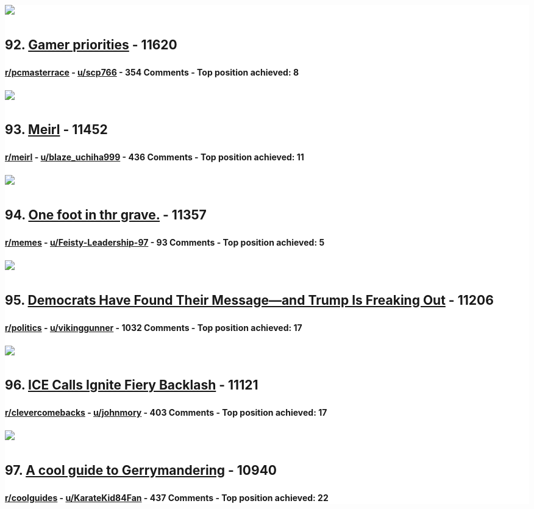 <a href="https://i.redd.it/d5163ynbp3hf1.jpeg"><img src="https://b.thumbs.redditmedia.com/js-2xWO0Z6WeJ7aCLfzeJmROVhqpJd3d_PQk86SFZJI.jpg"></img></a>

## 92. [Gamer priorities](http://reddit.com/r/pcmasterrace/comments/1mi30vv/gamer_priorities/) - 11620
#### [r/pcmasterrace](http://reddit.com/r/pcmasterrace) - [u/scp766](http://reddit.com/u/scp766) - 354 Comments - Top position achieved: 8

<a href="https://i.redd.it/rut49dd6p5hf1.jpeg"><img src="https://b.thumbs.redditmedia.com/5RAXO1V9Eoinl6amL3tzJcN1LxiOpXIhoqKsiagfC-Y.jpg"></img></a>

## 93. [Meirl](http://reddit.com/r/meirl/comments/1miay75/meirl/) - 11452
#### [r/meirl](http://reddit.com/r/meirl) - [u/blaze_uchiha999](http://reddit.com/u/blaze_uchiha999) - 436 Comments - Top position achieved: 11

<a href="https://i.redd.it/h4su0tfop7hf1.jpeg"><img src="https://b.thumbs.redditmedia.com/QuNGEixGH3RvY5PgrfKN5p32EtAope7LgRWcz02Y4iw.jpg"></img></a>

## 94. [One foot in thr grave.](http://reddit.com/r/memes/comments/1mi0fob/one_foot_in_thr_grave/) - 11357
#### [r/memes](http://reddit.com/r/memes) - [u/Feisty-Leadership-97](http://reddit.com/u/Feisty-Leadership-97) - 93 Comments - Top position achieved: 5

<a href="https://i.redd.it/ov1pnrqnw4hf1.jpeg"><img src="https://b.thumbs.redditmedia.com/SnHFdN_zHPVGAweTpnmn9HxP9Fwjp7_JEjzBk-i28hY.jpg"></img></a>

## 95. [Democrats Have Found Their Message—and Trump Is Freaking Out](http://reddit.com/r/politics/comments/1mi6t4q/democrats_have_found_their_messageand_trump_is/) - 11206
#### [r/politics](http://reddit.com/r/politics) - [u/vikinggunner](http://reddit.com/u/vikinggunner) - 1032 Comments - Top position achieved: 17

<a href="https://newrepublic.com/article/198809/mamdani-warren-democrats-2026-message-trump"><img src="https://external-preview.redd.it/1lzGNJUvpMSEPhN7ckB5gJvAZ8pqdO0bo8JDEk0auuI.jpeg?width=140&amp;height=73&amp;crop=140:73,smart&amp;auto=webp&amp;s=5d07c0b412f13948bbd798d2bf06d7ac25d8d9db"></img></a>

## 96. [ICE Calls Ignite Fiery Backlash](http://reddit.com/r/clevercomebacks/comments/1mi59bk/ice_calls_ignite_fiery_backlash/) - 11121
#### [r/clevercomebacks](http://reddit.com/r/clevercomebacks) - [u/johnmory](http://reddit.com/u/johnmory) - 403 Comments - Top position achieved: 17

<a href="https://i.redd.it/zsj6qe8je6hf1.jpeg"><img src="https://b.thumbs.redditmedia.com/ZQ0P1cd_OPd_bgfDyQc_lWGDUa9cX74tyA9_4dTdYwM.jpg"></img></a>

## 97. [A cool guide to Gerrymandering](http://reddit.com/r/coolguides/comments/1mhxk3k/a_cool_guide_to_gerrymandering/) - 10940
#### [r/coolguides](http://reddit.com/r/coolguides) - [u/KarateKid84Fan](http://reddit.com/u/KarateKid84Fan) - 437 Comments - Top position achieved: 22
